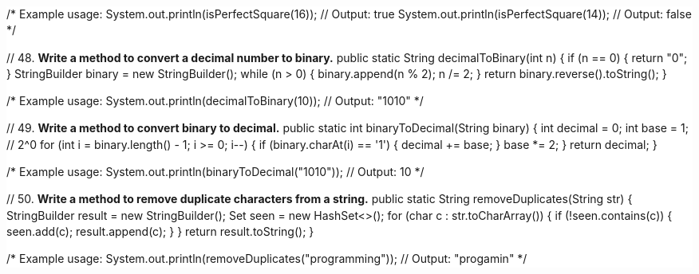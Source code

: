 /*
Example usage:
System.out.println(isPerfectSquare(16)); // Output: true
System.out.println(isPerfectSquare(14)); // Output: false
*/

// 48. **Write a method to convert a decimal number to binary.**
public static String decimalToBinary(int n) {
if (n == 0) {
return "0";
}
StringBuilder binary = new StringBuilder();
while (n > 0) {
binary.append(n % 2);
n /= 2;
}
return binary.reverse().toString();
}

/*
Example usage:
System.out.println(decimalToBinary(10)); // Output: "1010"
*/

// 49. **Write a method to convert binary to decimal.**
public static int binaryToDecimal(String binary) {
int decimal = 0;
int base = 1; // 2^0
for (int i = binary.length() - 1; i >= 0; i--) {
if (binary.charAt(i) == '1') {
decimal += base;
}
base *= 2;
}
return decimal;
}

/*
Example usage:
System.out.println(binaryToDecimal("1010")); // Output: 10
*/

// 50. **Write a method to remove duplicate characters from a string.**
public static String removeDuplicates(String str) {
StringBuilder result = new StringBuilder();
Set<Character> seen = new HashSet<>();
for (char c : str.toCharArray()) {
if (!seen.contains(c)) {
seen.add(c);
result.append(c);
}
}
return result.toString();
}

/*
Example usage:
System.out.println(removeDuplicates("programming")); // Output: "progamin"
*/